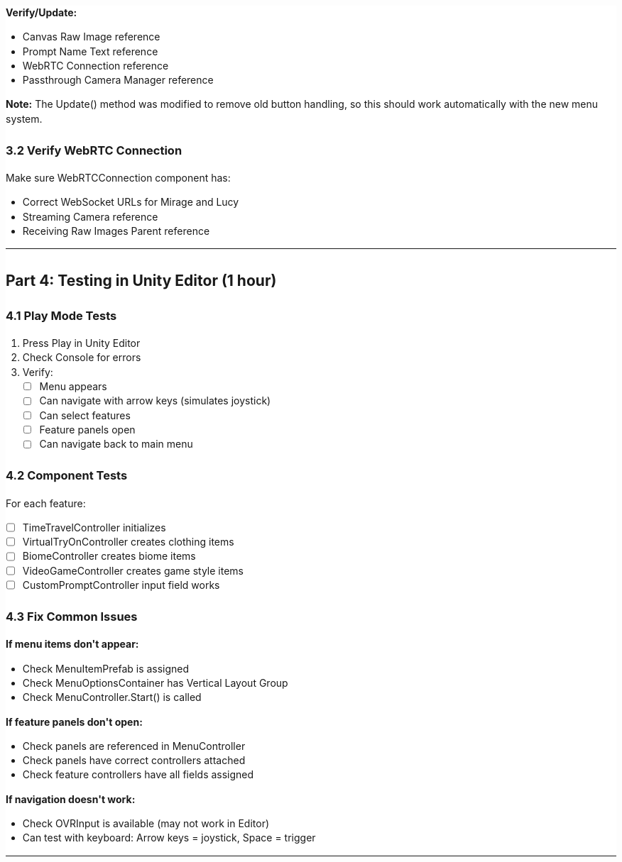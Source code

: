 **Verify/Update:**
- Canvas Raw Image reference
- Prompt Name Text reference
- WebRTC Connection reference
- Passthrough Camera Manager reference

**Note:** The Update() method was modified to remove old button handling, so this should work automatically with the new menu system.

### 3.2 Verify WebRTC Connection

Make sure WebRTCConnection component has:
- Correct WebSocket URLs for Mirage and Lucy
- Streaming Camera reference
- Receiving Raw Images Parent reference

---

## Part 4: Testing in Unity Editor (1 hour)

### 4.1 Play Mode Tests

1. Press Play in Unity Editor
2. Check Console for errors
3. Verify:
   - [ ] Menu appears
   - [ ] Can navigate with arrow keys (simulates joystick)
   - [ ] Can select features
   - [ ] Feature panels open
   - [ ] Can navigate back to main menu

### 4.2 Component Tests

For each feature:
- [ ] TimeTravelController initializes
- [ ] VirtualTryOnController creates clothing items
- [ ] BiomeController creates biome items
- [ ] VideoGameController creates game style items
- [ ] CustomPromptController input field works

### 4.3 Fix Common Issues

**If menu items don't appear:**
- Check MenuItemPrefab is assigned
- Check MenuOptionsContainer has Vertical Layout Group
- Check MenuController.Start() is called

**If feature panels don't open:**
- Check panels are referenced in MenuController
- Check panels have correct controllers attached
- Check feature controllers have all fields assigned

**If navigation doesn't work:**
- Check OVRInput is available (may not work in Editor)
- Can test with keyboard: Arrow keys = joystick, Space = trigger

---